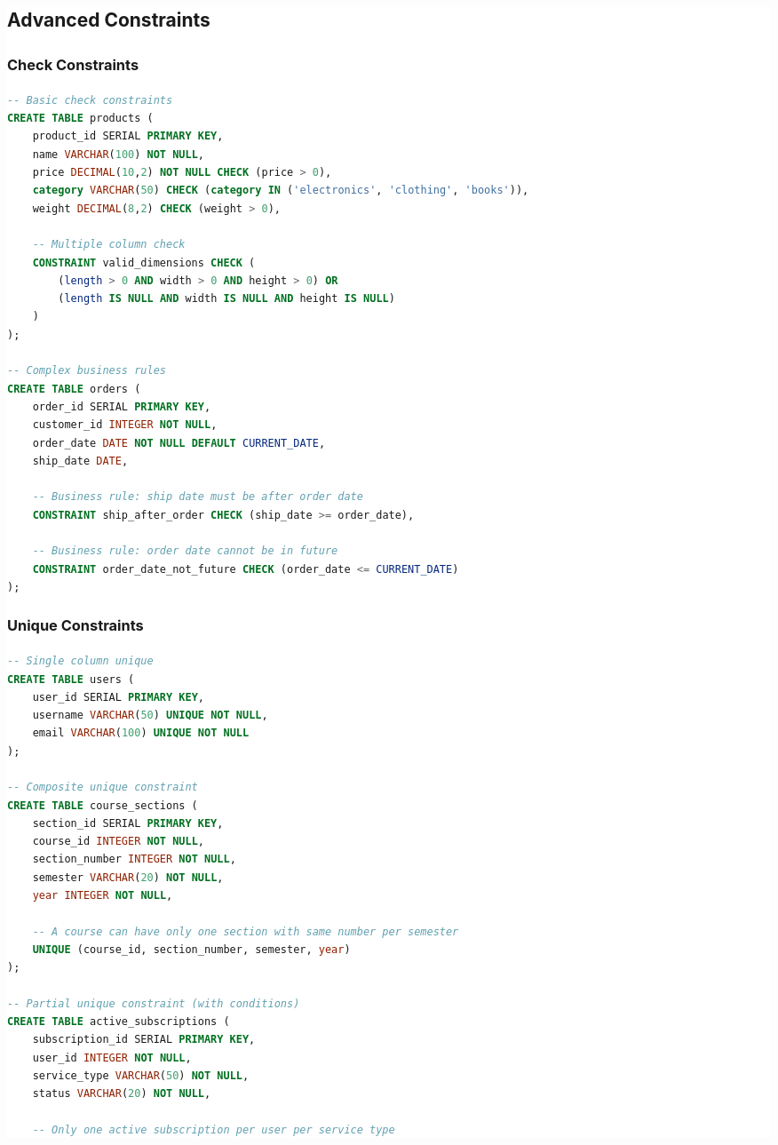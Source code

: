 ## Advanced Constraints

### Check Constraints
```sql
-- Basic check constraints
CREATE TABLE products (
    product_id SERIAL PRIMARY KEY,
    name VARCHAR(100) NOT NULL,
    price DECIMAL(10,2) NOT NULL CHECK (price > 0),
    category VARCHAR(50) CHECK (category IN ('electronics', 'clothing', 'books')),
    weight DECIMAL(8,2) CHECK (weight > 0),
    
    -- Multiple column check
    CONSTRAINT valid_dimensions CHECK (
        (length > 0 AND width > 0 AND height > 0) OR
        (length IS NULL AND width IS NULL AND height IS NULL)
    )
);

-- Complex business rules
CREATE TABLE orders (
    order_id SERIAL PRIMARY KEY,
    customer_id INTEGER NOT NULL,
    order_date DATE NOT NULL DEFAULT CURRENT_DATE,
    ship_date DATE,
    
    -- Business rule: ship date must be after order date
    CONSTRAINT ship_after_order CHECK (ship_date >= order_date),
    
    -- Business rule: order date cannot be in future
    CONSTRAINT order_date_not_future CHECK (order_date <= CURRENT_DATE)
);
```

### Unique Constraints
```sql
-- Single column unique
CREATE TABLE users (
    user_id SERIAL PRIMARY KEY,
    username VARCHAR(50) UNIQUE NOT NULL,
    email VARCHAR(100) UNIQUE NOT NULL
);

-- Composite unique constraint
CREATE TABLE course_sections (
    section_id SERIAL PRIMARY KEY,
    course_id INTEGER NOT NULL,
    section_number INTEGER NOT NULL,
    semester VARCHAR(20) NOT NULL,
    year INTEGER NOT NULL,
    
    -- A course can have only one section with same number per semester
    UNIQUE (course_id, section_number, semester, year)
);

-- Partial unique constraint (with conditions)
CREATE TABLE active_subscriptions (
    subscription_id SERIAL PRIMARY KEY,
    user_id INTEGER NOT NULL,
    service_type VARCHAR(50) NOT NULL,
    status VARCHAR(20) NOT NULL,
    
    -- Only one active subscription per user per service type
```